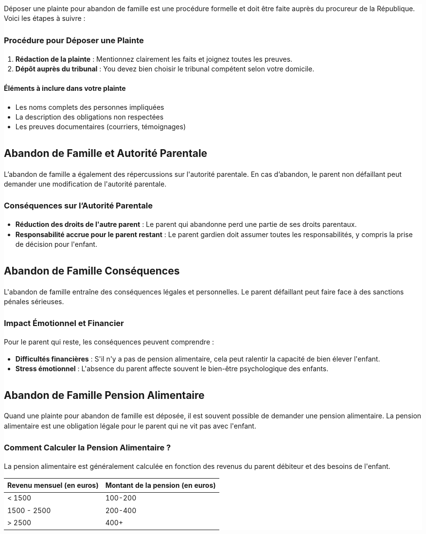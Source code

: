 Déposer une plainte pour abandon de famille est une procédure formelle et doit être faite auprès du procureur de la République. Voici les étapes à suivre :

### Procédure pour Déposer une Plainte

1. **Rédaction de la plainte** : Mentionnez clairement les faits et joignez toutes les preuves.
2. **Dépôt auprès du tribunal** : You devez bien choisir le tribunal compétent selon votre domicile.

#### Éléments à inclure dans votre plainte

- Les noms complets des personnes impliquées
- La description des obligations non respectées
- Les preuves documentaires (courriers, témoignages)

## Abandon de Famille et Autorité Parentale

L’abandon de famille a également des répercussions sur l'autorité parentale. En cas d’abandon, le parent non défaillant peut demander une modification de l'autorité parentale.

### Conséquences sur l’Autorité Parentale

- **Réduction des droits de l'autre parent** : Le parent qui abandonne perd une partie de ses droits parentaux.
- **Responsabilité accrue pour le parent restant** : Le parent gardien doit assumer toutes les responsabilités, y compris la prise de décision pour l'enfant.

## Abandon de Famille Conséquences

L'abandon de famille entraîne des conséquences légales et personnelles. Le parent défaillant peut faire face à des sanctions pénales sérieuses.

### Impact Émotionnel et Financier

Pour le parent qui reste, les conséquences peuvent comprendre :

- **Difficultés financières** : S'il n'y a pas de pension alimentaire, cela peut ralentir la capacité de bien élever l'enfant.
- **Stress émotionnel** : L'absence du parent affecte souvent le bien-être psychologique des enfants.

## Abandon de Famille Pension Alimentaire

Quand une plainte pour abandon de famille est déposée, il est souvent possible de demander une pension alimentaire. La pension alimentaire est une obligation légale pour le parent qui ne vit pas avec l'enfant.

### Comment Calculer la Pension Alimentaire ?

La pension alimentaire est généralement calculée en fonction des revenus du parent débiteur et des besoins de l'enfant.

| Revenu mensuel (en euros) | Montant de la pension (en euros) |
|---------------------------|----------------------------------|
| < 1500                    | 100-200                          |
| 1500 - 2500               | 200-400                          |
| > 2500                    | 400+                             |
